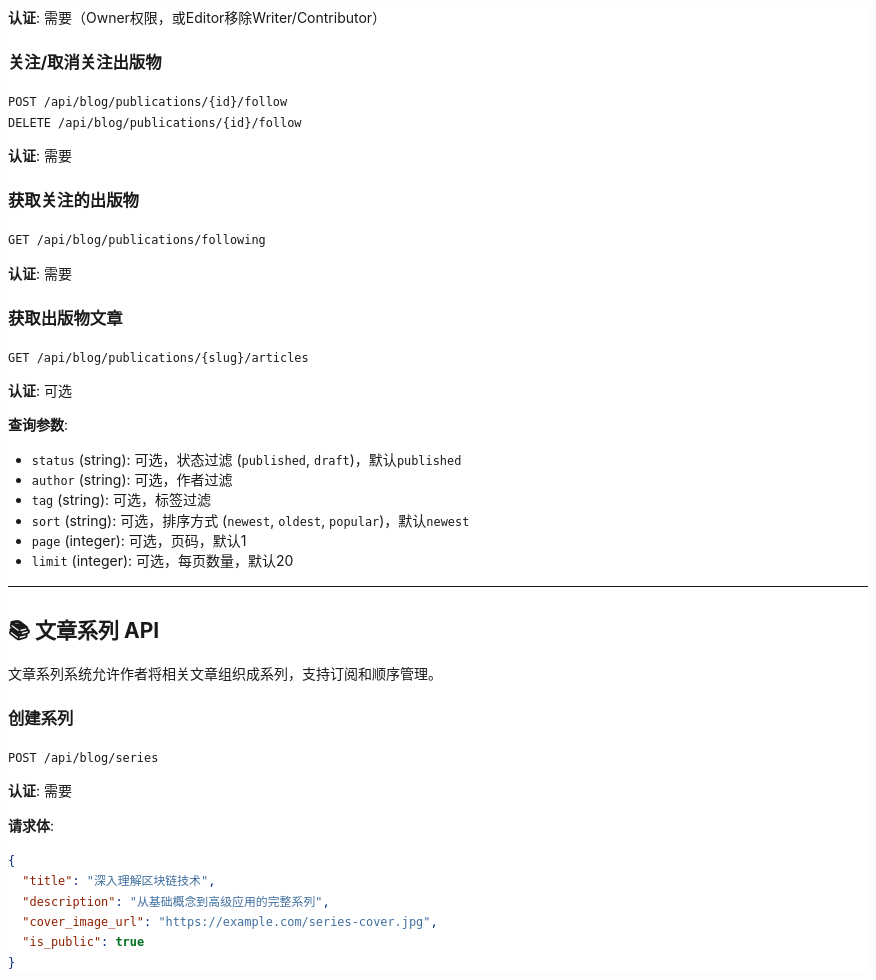**认证**: 需要（Owner权限，或Editor移除Writer/Contributor）

### 关注/取消关注出版物

```http
POST /api/blog/publications/{id}/follow
DELETE /api/blog/publications/{id}/follow
```

**认证**: 需要

### 获取关注的出版物

```http
GET /api/blog/publications/following
```

**认证**: 需要

### 获取出版物文章

```http
GET /api/blog/publications/{slug}/articles
```

**认证**: 可选

**查询参数**:
- `status` (string): 可选，状态过滤 (`published`, `draft`)，默认`published`
- `author` (string): 可选，作者过滤
- `tag` (string): 可选，标签过滤
- `sort` (string): 可选，排序方式 (`newest`, `oldest`, `popular`)，默认`newest`
- `page` (integer): 可选，页码，默认1
- `limit` (integer): 可选，每页数量，默认20

---

## 📚 文章系列 API

文章系列系统允许作者将相关文章组织成系列，支持订阅和顺序管理。

### 创建系列

```http
POST /api/blog/series
```

**认证**: 需要

**请求体**:
```json
{
  "title": "深入理解区块链技术",
  "description": "从基础概念到高级应用的完整系列",
  "cover_image_url": "https://example.com/series-cover.jpg",
  "is_public": true
}
```
